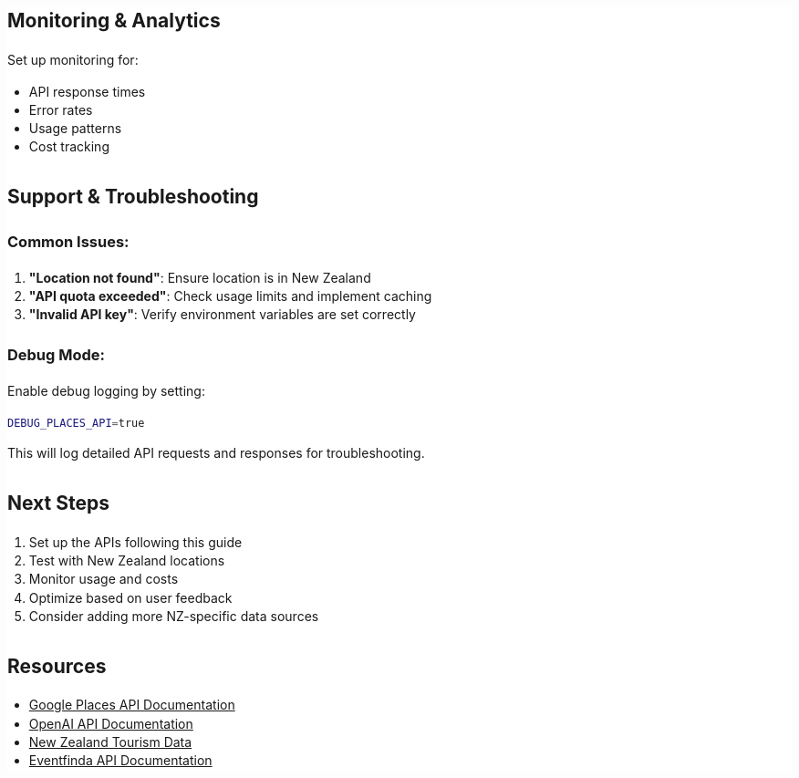 ## Monitoring & Analytics

Set up monitoring for:
- API response times
- Error rates
- Usage patterns
- Cost tracking

## Support & Troubleshooting

### Common Issues:
1. **"Location not found"**: Ensure location is in New Zealand
2. **"API quota exceeded"**: Check usage limits and implement caching
3. **"Invalid API key"**: Verify environment variables are set correctly

### Debug Mode:
Enable debug logging by setting:
```bash
DEBUG_PLACES_API=true
```

This will log detailed API requests and responses for troubleshooting.

## Next Steps

1. Set up the APIs following this guide
2. Test with New Zealand locations
3. Monitor usage and costs
4. Optimize based on user feedback
5. Consider adding more NZ-specific data sources

## Resources

- [Google Places API Documentation](https://developers.google.com/maps/documentation/places/web-service)
- [OpenAI API Documentation](https://platform.openai.com/docs)
- [New Zealand Tourism Data](https://www.tourismnewzealand.com/)
- [Eventfinda API Documentation](https://www.eventfinda.co.nz/api/v2/index)
